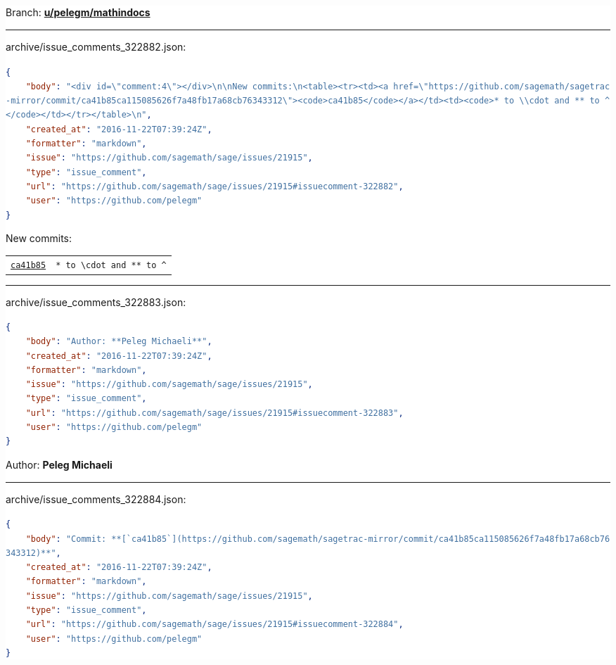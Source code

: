 Branch: **[u/pelegm/mathindocs](https://github.com/sagemath/sagetrac-mirror/tree/u/pelegm/mathindocs)**



---

archive/issue_comments_322882.json:
```json
{
    "body": "<div id=\"comment:4\"></div>\n\nNew commits:\n<table><tr><td><a href=\"https://github.com/sagemath/sagetrac-mirror/commit/ca41b85ca115085626f7a48fb17a68cb76343312\"><code>ca41b85</code></a></td><td><code>* to \\cdot and ** to ^</code></td></tr></table>\n",
    "created_at": "2016-11-22T07:39:24Z",
    "formatter": "markdown",
    "issue": "https://github.com/sagemath/sage/issues/21915",
    "type": "issue_comment",
    "url": "https://github.com/sagemath/sage/issues/21915#issuecomment-322882",
    "user": "https://github.com/pelegm"
}
```

<div id="comment:4"></div>

New commits:
<table><tr><td><a href="https://github.com/sagemath/sagetrac-mirror/commit/ca41b85ca115085626f7a48fb17a68cb76343312"><code>ca41b85</code></a></td><td><code>* to \cdot and ** to ^</code></td></tr></table>




---

archive/issue_comments_322883.json:
```json
{
    "body": "Author: **Peleg Michaeli**",
    "created_at": "2016-11-22T07:39:24Z",
    "formatter": "markdown",
    "issue": "https://github.com/sagemath/sage/issues/21915",
    "type": "issue_comment",
    "url": "https://github.com/sagemath/sage/issues/21915#issuecomment-322883",
    "user": "https://github.com/pelegm"
}
```

Author: **Peleg Michaeli**



---

archive/issue_comments_322884.json:
```json
{
    "body": "Commit: **[`ca41b85`](https://github.com/sagemath/sagetrac-mirror/commit/ca41b85ca115085626f7a48fb17a68cb76343312)**",
    "created_at": "2016-11-22T07:39:24Z",
    "formatter": "markdown",
    "issue": "https://github.com/sagemath/sage/issues/21915",
    "type": "issue_comment",
    "url": "https://github.com/sagemath/sage/issues/21915#issuecomment-322884",
    "user": "https://github.com/pelegm"
}
```
